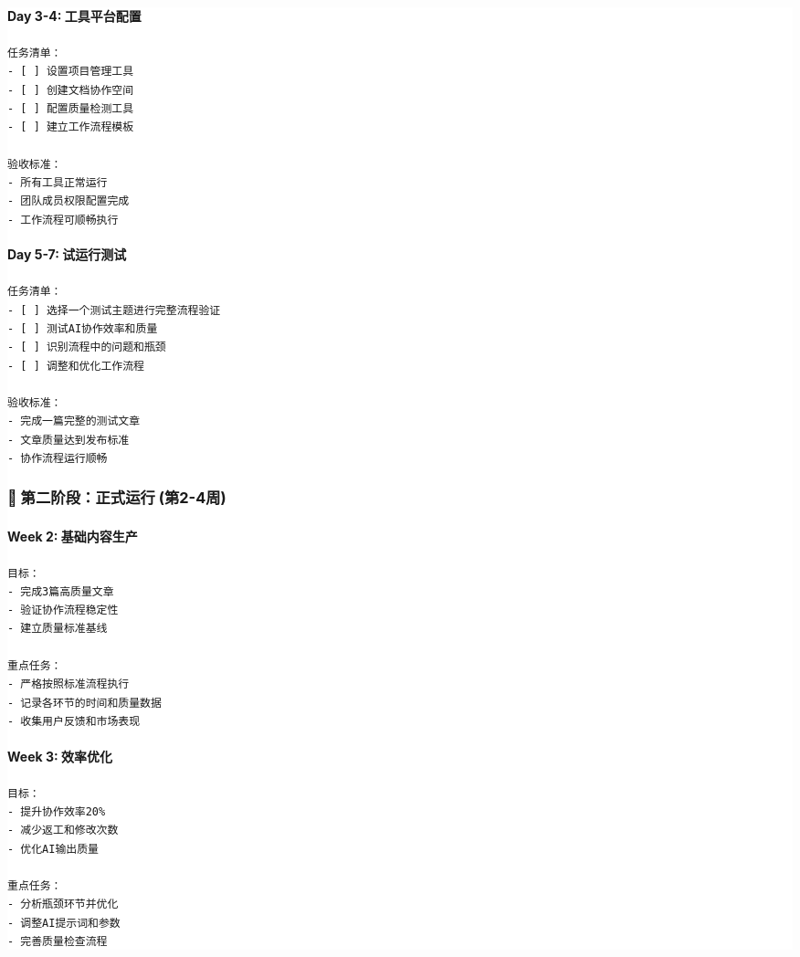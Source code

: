 #### **Day 3-4: 工具平台配置**
```
任务清单：
- [ ] 设置项目管理工具
- [ ] 创建文档协作空间
- [ ] 配置质量检测工具
- [ ] 建立工作流程模板

验收标准：
- 所有工具正常运行
- 团队成员权限配置完成
- 工作流程可顺畅执行
```

#### **Day 5-7: 试运行测试**
```
任务清单：
- [ ] 选择一个测试主题进行完整流程验证
- [ ] 测试AI协作效率和质量
- [ ] 识别流程中的问题和瓶颈
- [ ] 调整和优化工作流程

验收标准：
- 完成一篇完整的测试文章
- 文章质量达到发布标准
- 协作流程运行顺畅
```

### 📅 第二阶段：正式运行 (第2-4周)

#### **Week 2: 基础内容生产**
```
目标：
- 完成3篇高质量文章
- 验证协作流程稳定性
- 建立质量标准基线

重点任务：
- 严格按照标准流程执行
- 记录各环节的时间和质量数据
- 收集用户反馈和市场表现
```

#### **Week 3: 效率优化**
```
目标：
- 提升协作效率20%
- 减少返工和修改次数
- 优化AI输出质量

重点任务：
- 分析瓶颈环节并优化
- 调整AI提示词和参数
- 完善质量检查流程
```
